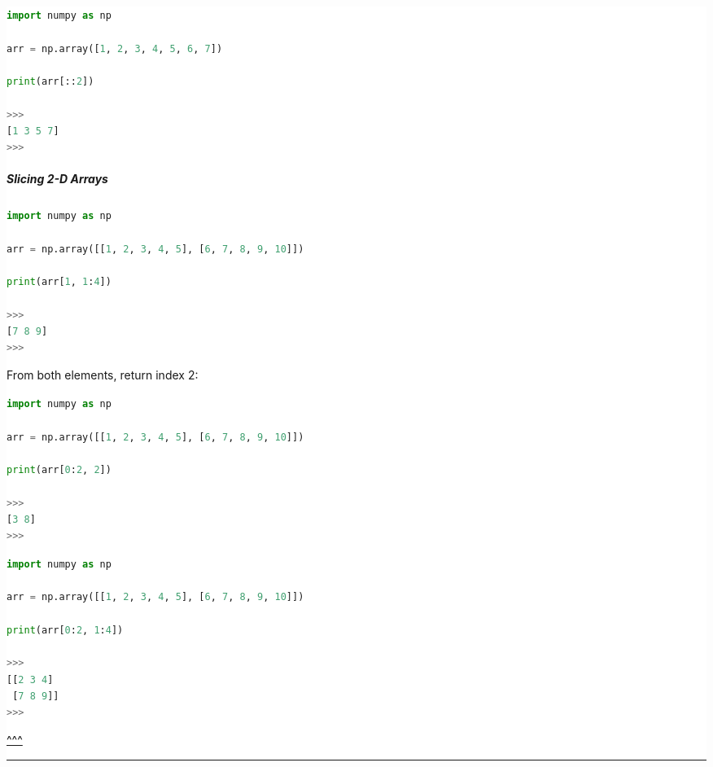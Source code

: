 ```py
import numpy as np

arr = np.array([1, 2, 3, 4, 5, 6, 7])

print(arr[::2])

>>>
[1 3 5 7]
>>>
```

##### Slicing 2-D Arrays

```py
import numpy as np

arr = np.array([[1, 2, 3, 4, 5], [6, 7, 8, 9, 10]])

print(arr[1, 1:4])

>>>
[7 8 9]
>>>
```

From both elements, return index 2:

```py
import numpy as np

arr = np.array([[1, 2, 3, 4, 5], [6, 7, 8, 9, 10]])

print(arr[0:2, 2])

>>>
[3 8]
>>>
```

```py
import numpy as np

arr = np.array([[1, 2, 3, 4, 5], [6, 7, 8, 9, 10]])

print(arr[0:2, 1:4])

>>>
[[2 3 4]
 [7 8 9]]
>>>
```

[^^^](#NUMPY)

---
